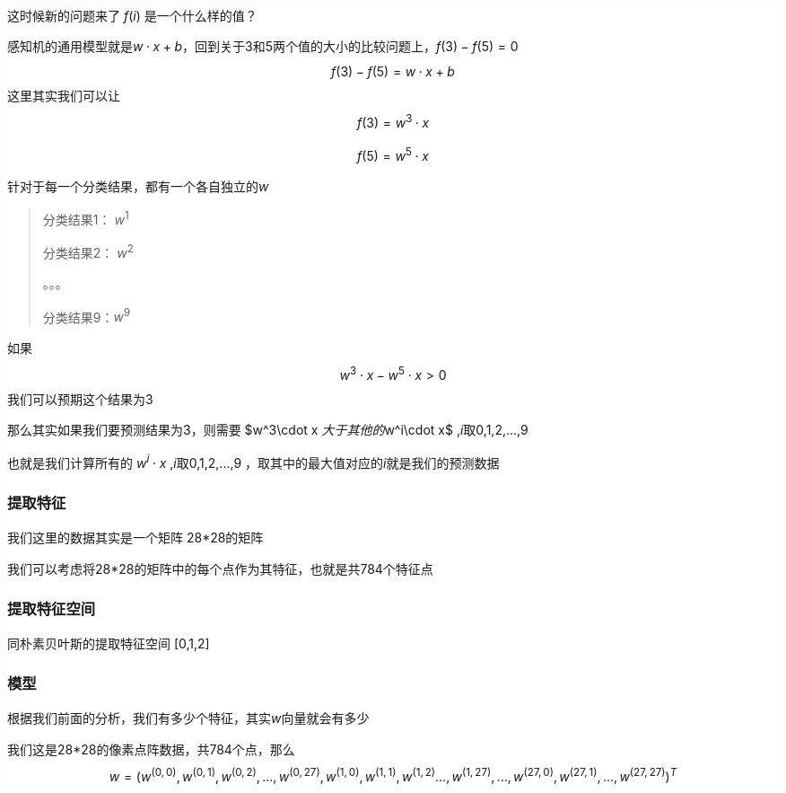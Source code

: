 这时候新的问题来了 $f(i)$ 是一个什么样的值？

感知机的通用模型就是$w·x + b$，回到关于3和5两个值的大小的比较问题上，$f(3) - f(5) = 0$
$$
f(3)-f(5) = w·x + b
$$
这里其实我们可以让
$$
f(3) = w^3·x
$$

$$
f(5) = w^5\cdot x
$$

针对于每一个分类结果，都有一个各自独立的$w$

> 分类结果1： $w^1$
>
> 分类结果2： $w^2$
>
> 。。。
>
> 分类结果9：$w^9$

如果
$$
w^3\cdot x - w^5\cdot x > 0
$$
我们可以预期这个结果为3

那么其实如果我们要预测结果为3，则需要 $w^3\cdot x $大于其他的$w^i\cdot x$ ,$i$取0,1,2,...,9

也就是我们计算所有的 $w^i\cdot x$ ,$i$取0,1,2,...,9 ，取其中的最大值对应的$i$就是我们的预测数据

### 提取特征

我们这里的数据其实是一个矩阵 28*28的矩阵

我们可以考虑将28*28的矩阵中的每个点作为其特征，也就是共784个特征点



### 提取特征空间

同朴素贝叶斯的提取特征空间 [0,1,2]



### 模型

根据我们前面的分析，我们有多少个特征，其实$w$向量就会有多少

我们这是28*28的像素点阵数据，共784个点，那么
$$
w = (w^{(0,0)},w^{(0,1)},w^{(0,2)},...,w^{(0,27)},w^{(1,0)},w^{(1,1)},w^{(1,2)}...,w^{(1,27)},...,w^{(27,0)},w^{(27,1)},...,w^{(27,27)})^T
$$

